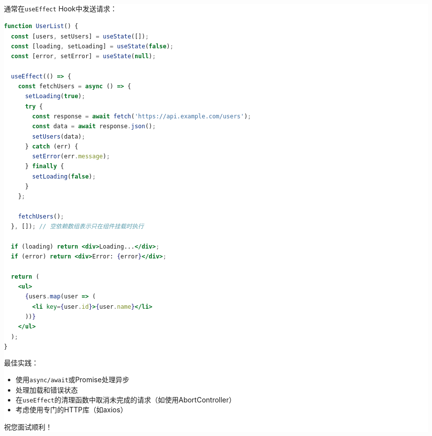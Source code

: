 通常在`useEffect` Hook中发送请求：

```jsx
function UserList() {
  const [users, setUsers] = useState([]);
  const [loading, setLoading] = useState(false);
  const [error, setError] = useState(null);

  useEffect(() => {
    const fetchUsers = async () => {
      setLoading(true);
      try {
        const response = await fetch('https://api.example.com/users');
        const data = await response.json();
        setUsers(data);
      } catch (err) {
        setError(err.message);
      } finally {
        setLoading(false);
      }
    };

    fetchUsers();
  }, []); // 空依赖数组表示只在组件挂载时执行

  if (loading) return <div>Loading...</div>;
  if (error) return <div>Error: {error}</div>;

  return (
    <ul>
      {users.map(user => (
        <li key={user.id}>{user.name}</li>
      ))}
    </ul>
  );
}
```

最佳实践：
- 使用`async/await`或Promise处理异步
- 处理加载和错误状态
- 在`useEffect`的清理函数中取消未完成的请求（如使用AbortController）
- 考虑使用专门的HTTP库（如axios）

祝您面试顺利！
